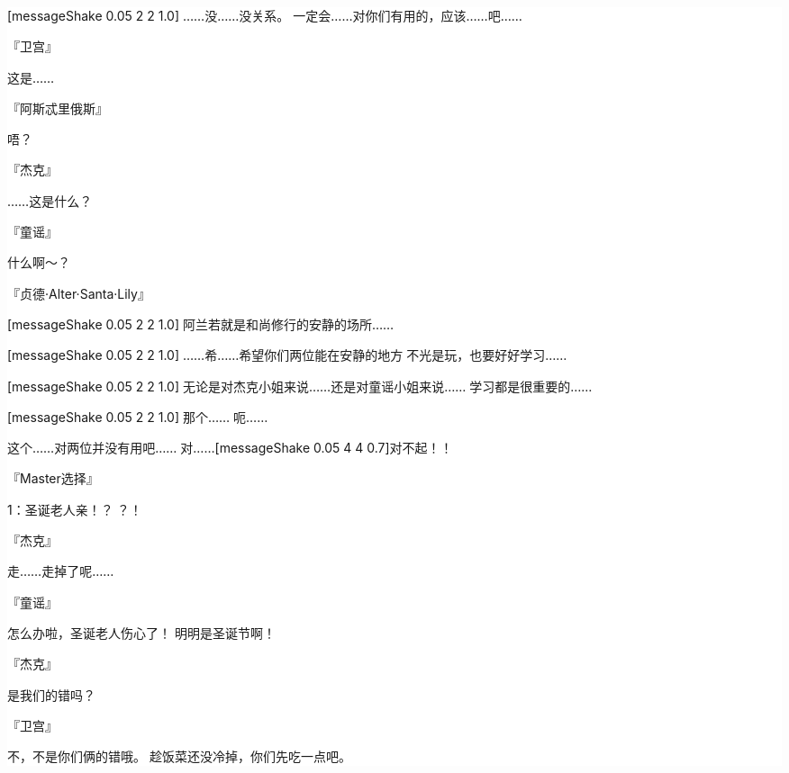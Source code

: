 [messageShake 0.05 2 2 1.0]
……没……没关系。
一定会……对你们有用的，应该……吧……

『卫宫』

这是……

『阿斯忒里俄斯』

唔？

『杰克』

……这是什么？

『童谣』

什么啊～？

『贞德·Alter·Santa·Lily』

[messageShake 0.05 2 2 1.0]
阿兰若就是和尚修行的安静的场所……

[messageShake 0.05 2 2 1.0]
……希……希望你们两位能在安静的地方
不光是玩，也要好好学习……

[messageShake 0.05 2 2 1.0]
无论是对杰克小姐来说……还是对童谣小姐来说……
学习都是很重要的……

[messageShake 0.05 2 2 1.0]
那个……
呃……

这个……对两位并没有用吧……
对……[messageShake 0.05 4 4 0.7]对不起！！

『Master选择』

1：圣诞老人亲！？
？！

『杰克』

走……走掉了呢……

『童谣』

怎么办啦，圣诞老人伤心了！
明明是圣诞节啊！

『杰克』

是我们的错吗？

『卫宫』

不，不是你们俩的错哦。
趁饭菜还没冷掉，你们先吃一点吧。
